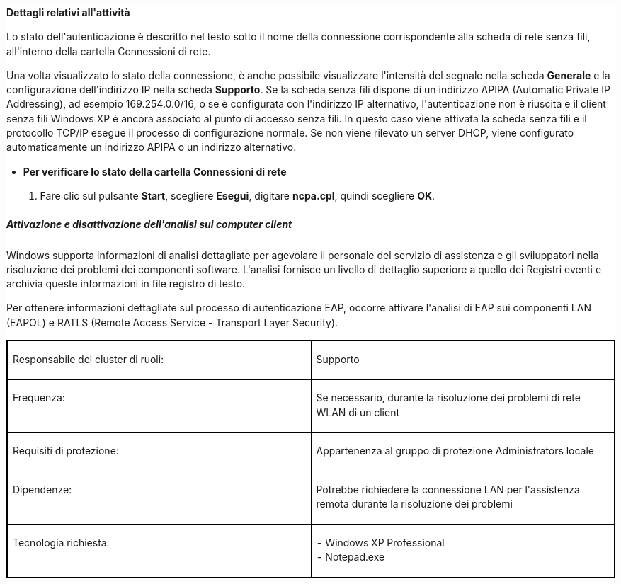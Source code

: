 **Dettagli relativi all'attività**
  
Lo stato dell'autenticazione è descritto nel testo sotto il nome della connessione corrispondente alla scheda di rete senza fili, all'interno della cartella Connessioni di rete.
  
Una volta visualizzato lo stato della connessione, è anche possibile visualizzare l'intensità del segnale nella scheda **Generale** e la configurazione dell'indirizzo IP nella scheda **Supporto**. Se la scheda senza fili dispone di un indirizzo APIPA (Automatic Private IP Addressing), ad esempio 169.254.0.0/16, o se è configurata con l'indirizzo IP alternativo, l'autenticazione non è riuscita e il client senza fili Windows XP è ancora associato al punto di accesso senza fili. In questo caso viene attivata la scheda senza fili e il protocollo TCP/IP esegue il processo di configurazione normale. Se non viene rilevato un server DHCP, viene configurato automaticamente un indirizzo APIPA o un indirizzo alternativo.
  
-   **Per verificare lo stato della cartella Connessioni di rete**
  
    1.  Fare clic sul pulsante **Start**, scegliere **Esegui**, digitare **ncpa.cpl**, quindi scegliere **OK**.
  
##### Attivazione e disattivazione dell'analisi sui computer client
  
Windows supporta informazioni di analisi dettagliate per agevolare il personale del servizio di assistenza e gli sviluppatori nella risoluzione dei problemi dei componenti software. L'analisi fornisce un livello di dettaglio superiore a quello dei Registri eventi e archivia queste informazioni in file registro di testo.
  
Per ottenere informazioni dettagliate sul processo di autenticazione EAP, occorre attivare l'analisi di EAP sui componenti LAN (EAPOL) e RATLS (Remote Access Service - Transport Layer Security).

<p> </p>
<table style="border:1px solid black;">  
<colgroup>  
<col width="50%" />  
<col width="50%" />  
</colgroup>  
<tbody>  
<tr class="odd">
<td style="border:1px solid black;"><p>Responsabile del cluster di ruoli:</p></td>
<td style="border:1px solid black;"><p>Supporto</p></td>
</tr>  
<tr class="even">
<td style="border:1px solid black;"><p>Frequenza:</p></td>
<td style="border:1px solid black;"><p>Se necessario, durante la risoluzione dei problemi di rete WLAN di un client</p></td>
</tr>  
<tr class="odd">
<td style="border:1px solid black;"><p>Requisiti di protezione:</p></td>
<td style="border:1px solid black;"><p>Appartenenza al gruppo di protezione Administrators locale</p></td>
</tr>  
<tr class="even">
<td style="border:1px solid black;"><p>Dipendenze:</p></td>
<td style="border:1px solid black;"><p>Potrebbe richiedere la connessione LAN per l'assistenza remota durante la risoluzione dei problemi</p></td>
</tr>  
<tr class="odd">
<td style="border:1px solid black;"><p>Tecnologia richiesta:</p></td>
<td style="border:1px solid black;"><p>- Windows XP Professional<br />
- Notepad.exe</p></td>
</tr>
</tbody>
</table>
<p> </p>
